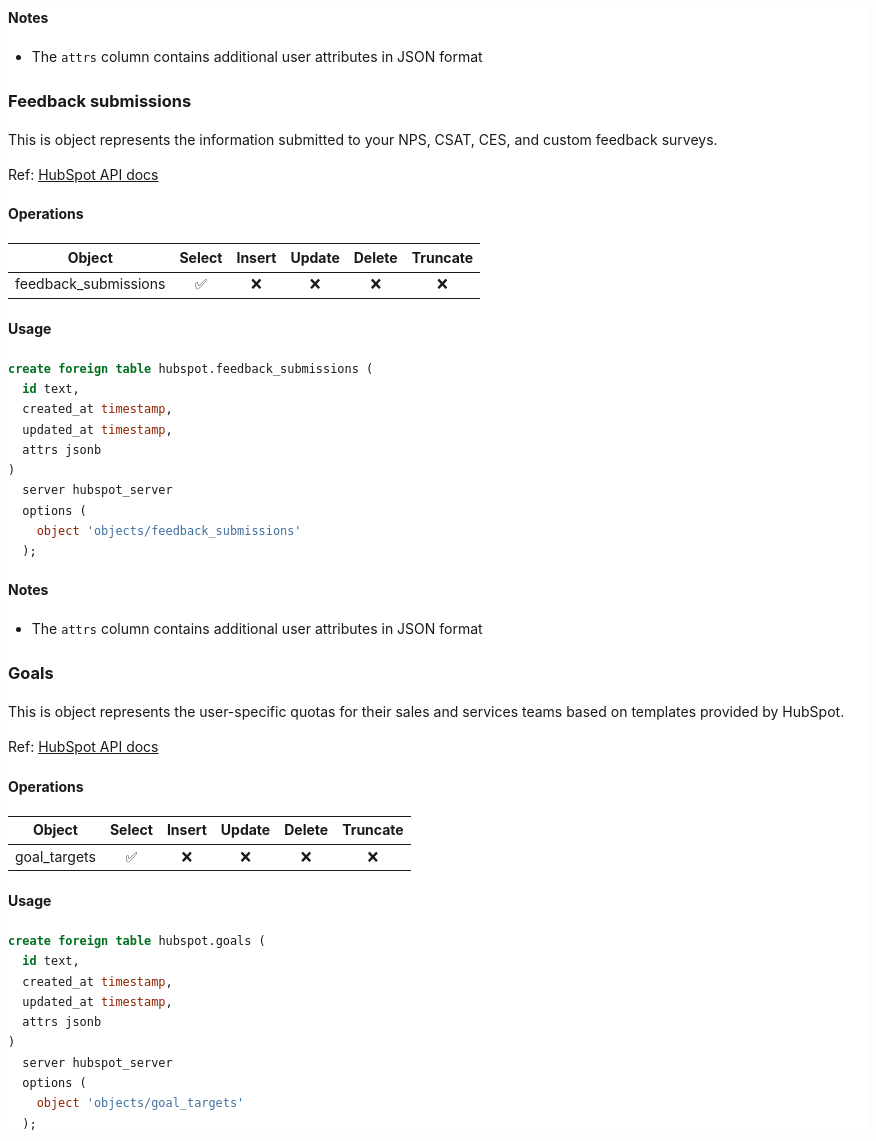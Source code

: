 #### Notes

- The `attrs` column contains additional user attributes in JSON format

### Feedback submissions

This is object represents the information submitted to your NPS, CSAT, CES, and custom feedback surveys.

Ref: [HubSpot API docs](https://developers.hubspot.com/docs/reference/api/crm/objects/feedback-submissions)

#### Operations

| Object               | Select | Insert | Update | Delete | Truncate |
| -------------------- | :----: | :----: | :----: | :----: | :------: |
| feedback_submissions |   ✅   |   ❌   |   ❌   |   ❌   |    ❌    |

#### Usage

```sql
create foreign table hubspot.feedback_submissions (
  id text,
  created_at timestamp,
  updated_at timestamp,
  attrs jsonb
)
  server hubspot_server
  options (
    object 'objects/feedback_submissions'
  );
```

#### Notes

- The `attrs` column contains additional user attributes in JSON format

### Goals

This is object represents the user-specific quotas for their sales and services teams based on templates provided by HubSpot.

Ref: [HubSpot API docs](https://developers.hubspot.com/docs/reference/api/crm/objects/goals)

#### Operations

| Object       | Select | Insert | Update | Delete | Truncate |
| ------------ | :----: | :----: | :----: | :----: | :------: |
| goal_targets |   ✅   |   ❌   |   ❌   |   ❌   |    ❌    |

#### Usage

```sql
create foreign table hubspot.goals (
  id text,
  created_at timestamp,
  updated_at timestamp,
  attrs jsonb
)
  server hubspot_server
  options (
    object 'objects/goal_targets'
  );
```
